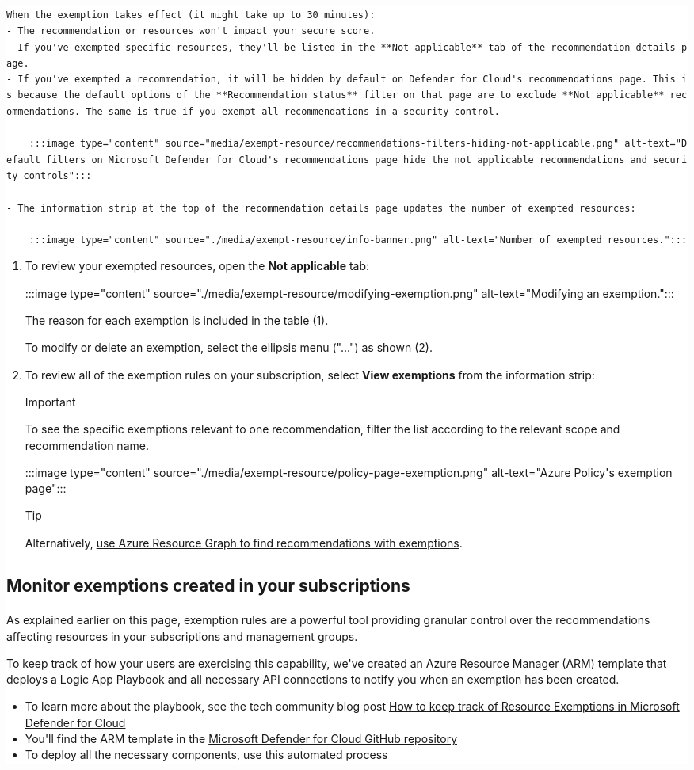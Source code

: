    When the exemption takes effect (it might take up to 30 minutes):
    - The recommendation or resources won't impact your secure score.
    - If you've exempted specific resources, they'll be listed in the **Not applicable** tab of the recommendation details page.
    - If you've exempted a recommendation, it will be hidden by default on Defender for Cloud's recommendations page. This is because the default options of the **Recommendation status** filter on that page are to exclude **Not applicable** recommendations. The same is true if you exempt all recommendations in a security control.

        :::image type="content" source="media/exempt-resource/recommendations-filters-hiding-not-applicable.png" alt-text="Default filters on Microsoft Defender for Cloud's recommendations page hide the not applicable recommendations and security controls":::

    - The information strip at the top of the recommendation details page updates the number of exempted resources:
        
        :::image type="content" source="./media/exempt-resource/info-banner.png" alt-text="Number of exempted resources.":::

1. To review your exempted resources, open the **Not applicable** tab:

    :::image type="content" source="./media/exempt-resource/modifying-exemption.png" alt-text="Modifying an exemption.":::

    The reason for each exemption is included in the table (1).

    To modify or delete an exemption, select the ellipsis menu ("...") as shown (2).

1. To review all of the exemption rules on your subscription, select **View exemptions** from the information strip:

    > [!IMPORTANT]
    > To see the specific exemptions relevant to one recommendation, filter the list according to the relevant scope and recommendation name.

    :::image type="content" source="./media/exempt-resource/policy-page-exemption.png" alt-text="Azure Policy's exemption page":::

    > [!TIP]
    > Alternatively, [use Azure Resource Graph to find recommendations with exemptions](#find-recommendations-with-exemptions-using-azure-resource-graph).

## Monitor exemptions created in your subscriptions

As explained earlier on this page, exemption rules are a powerful tool providing granular control over the recommendations affecting resources in your subscriptions and management groups. 

To keep track of how your users are exercising this capability, we've created an Azure Resource Manager (ARM) template that deploys a Logic App Playbook and all necessary API connections to notify you when an exemption has been created.

- To learn more about the playbook, see the tech community blog post [How to keep track of Resource Exemptions in Microsoft Defender for Cloud](https://techcommunity.microsoft.com/t5/azure-security-center/how-to-keep-track-of-resource-exemptions-in-azure-security/ba-p/1770580)
- You'll find the ARM template in the [Microsoft Defender for Cloud GitHub repository](https://github.com/Azure/Azure-Security-Center/tree/master/Workflow%20automation/Notify-ResourceExemption)
- To deploy all the necessary components, [use this automated process](https://portal.azure.com/#create/Microsoft.Template/uri/https%3A%2F%2Fraw.githubusercontent.com%2FAzure%2FAzure-Security-Center%2Fmaster%2FWorkflow%2520automation%2FNotify-ResourceExemption%2Fazuredeploy.json)
